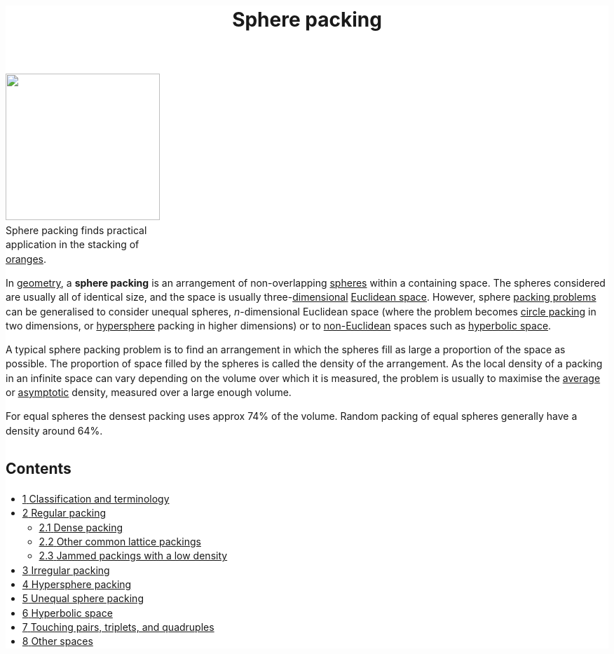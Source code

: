 ﻿---
lastrevid: 637546610
pageid: 368621
canonicalurl: http://en.wikipedia.org/wiki/Sphere_packing
title: Sphere packing
editurl: http://en.wikipedia.org/w/index.php?title=Sphere_packing&action=edit
length: 17706
contentmodel: wikitext
pagelanguage: en
touched: 2015-02-14T13:05:20Z
ns: 0
fullurl: http://en.wikipedia.org/wiki/Sphere_packing
---

<div class="thumb tright"><div class="thumbinner" style="width:222px;"><a href="/wiki/File:HCP_Oranges.jpg" class="image"><img alt="" src="//upload.wikimedia.org/wikipedia/commons/thumb/a/a2/HCP_Oranges.jpg/220px-HCP_Oranges.jpg" width="220" height="209" class="thumbimage" srcset="//upload.wikimedia.org/wikipedia/commons/thumb/a/a2/HCP_Oranges.jpg/330px-HCP_Oranges.jpg 1.5x, //upload.wikimedia.org/wikipedia/commons/thumb/a/a2/HCP_Oranges.jpg/440px-HCP_Oranges.jpg 2x" data-file-width="2682" data-file-height="2550" /></a>  <div class="thumbcaption"><div class="magnify"><a href="/wiki/File:HCP_Oranges.jpg" class="internal" title="Enlarge"></a></div>Sphere packing finds practical application in the stacking of <a href="/wiki/Orange_(fruit)" title="Orange (fruit)">oranges</a>.</div></div></div>
<p>In <a href="/wiki/Geometry" title="Geometry">geometry</a>, a <b>sphere packing</b> is an arrangement of non-overlapping <a href="/wiki/Sphere" title="Sphere">spheres</a> within a containing space. The spheres considered are usually all of identical size, and the space is usually three-<a href="/wiki/Dimension" title="Dimension">dimensional</a> <a href="/wiki/Euclidean_space" title="Euclidean space">Euclidean space</a>. However, sphere <a href="/wiki/Packing_problem" title="Packing problem" class="mw-redirect">packing problems</a> can be generalised to consider unequal spheres, <i>n</i>-dimensional Euclidean space (where the problem becomes <a href="/wiki/Circle_packing" title="Circle packing">circle packing</a> in two dimensions, or <a href="/wiki/Hypersphere" title="Hypersphere">hypersphere</a> packing in higher dimensions) or to <a href="/wiki/Non-Euclidean_geometry" title="Non-Euclidean geometry">non-Euclidean</a> spaces such as <a href="/wiki/Hyperbolic_space" title="Hyperbolic space">hyperbolic space</a>.
</p><p>A typical sphere packing problem is to find an arrangement in which the spheres fill as large a proportion of the space as possible. The proportion of space filled by the spheres is called the density of the arrangement. As the local density of a packing in an infinite space can vary depending on the volume over which it is measured, the problem is usually to maximise the <a href="/wiki/Average" title="Average">average</a> or <a href="/wiki/Asymptotic" title="Asymptotic" class="mw-redirect">asymptotic</a> density, measured over a large enough volume.
</p><p>For equal spheres the densest packing uses approx 74% of the volume. Random packing of equal spheres generally have a density around 64%.
</p>
<div id="toc" class="toc"><div id="toctitle"><h2>Contents</h2></div>
<ul>
<li class="toclevel-1 tocsection-1"><a href="#Classification_and_terminology"><span class="tocnumber">1</span> <span class="toctext">Classification and terminology</span></a></li>
<li class="toclevel-1 tocsection-2"><a href="#Regular_packing"><span class="tocnumber">2</span> <span class="toctext">Regular packing</span></a>
<ul>
<li class="toclevel-2 tocsection-3"><a href="#Dense_packing"><span class="tocnumber">2.1</span> <span class="toctext">Dense packing</span></a></li>
<li class="toclevel-2 tocsection-4"><a href="#Other_common_lattice_packings"><span class="tocnumber">2.2</span> <span class="toctext">Other common lattice packings</span></a></li>
<li class="toclevel-2 tocsection-5"><a href="#Jammed_packings_with_a_low_density"><span class="tocnumber">2.3</span> <span class="toctext">Jammed packings with a low density</span></a></li>
</ul>
</li>
<li class="toclevel-1 tocsection-6"><a href="#Irregular_packing"><span class="tocnumber">3</span> <span class="toctext">Irregular packing</span></a></li>
<li class="toclevel-1 tocsection-7"><a href="#Hypersphere_packing"><span class="tocnumber">4</span> <span class="toctext">Hypersphere packing</span></a></li>
<li class="toclevel-1 tocsection-8"><a href="#Unequal_sphere_packing"><span class="tocnumber">5</span> <span class="toctext">Unequal sphere packing</span></a></li>
<li class="toclevel-1 tocsection-9"><a href="#Hyperbolic_space"><span class="tocnumber">6</span> <span class="toctext">Hyperbolic space</span></a></li>
<li class="toclevel-1 tocsection-10"><a href="#Touching_pairs.2C_triplets.2C_and_quadruples"><span class="tocnumber">7</span> <span class="toctext">Touching pairs, triplets, and quadruples</span></a></li>
<li class="toclevel-1 tocsection-11"><a href="#Other_spaces"><span class="tocnumber">8</span> <span class="toctext">Other spaces</span></a></li>